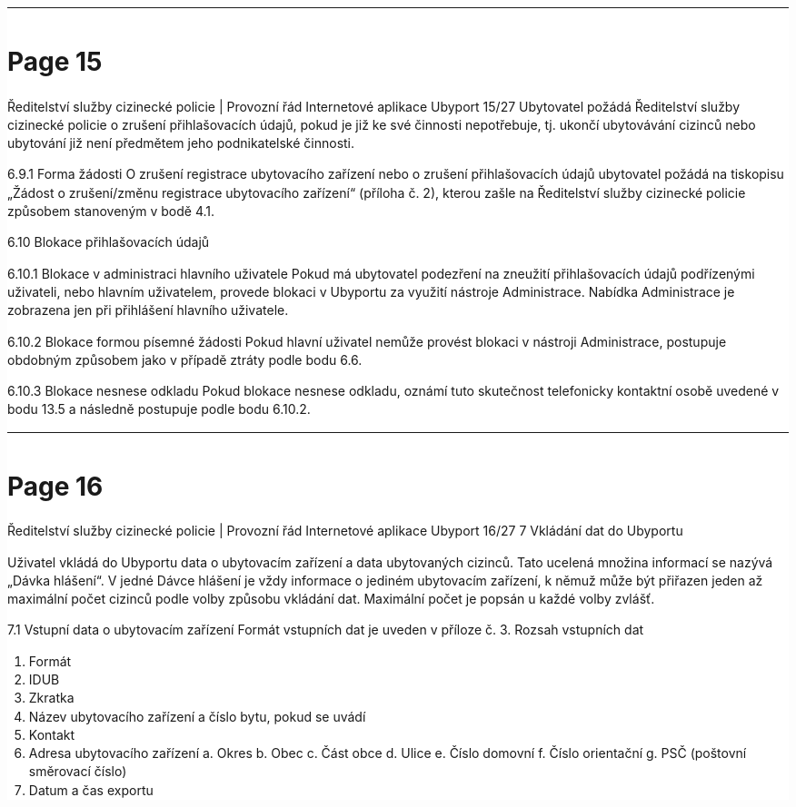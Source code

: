 
---


# Page 15

Ředitelství služby cizinecké policie  |  Provozní řád Internetové aplikace Ubyport  15/27 
Ubytovatel požádá Ředitelství služby cizinecké policie o zrušení přihlašovacích údajů, pokud je již ke 
své činnosti nepotřebuje, tj. ukončí ubytovávání cizinců nebo ubytování již není předmětem jeho 
podnikatelské činnosti. 
 
6.9.1 Forma žádosti 
O zrušení registrace ubytovacího zařízení nebo o zrušení přihlašovacích údajů ubytovatel požádá na 
tiskopisu „Žádost o zrušení/změnu registrace ubytovacího zařízení“ (příloha č. 2), kterou zašle na 
Ředitelství služby cizinecké policie způsobem stanoveným v bodě 4.1. 
 
 
6.10 Blokace přihlašovacích údajů 
 
6.10.1 Blokace v administraci hlavního uživatele 
Pokud má ubytovatel podezření na zneužití přihlašovacích údajů podřízenými uživateli, nebo hlavním 
uživatelem, provede blokaci v Ubyportu za využití nástroje Administrace. Nabídka Administrace  je 
zobrazena jen při přihlášení hlavního uživatele. 
 
6.10.2 Blokace formou písemné žádosti 
Pokud hlavní uživatel nemůže provést blokaci v nástroji Administrace, postupuje obdobným způsobem 
jako v případě ztráty podle  bodu  6.6.  
 
6.10.3 Blokace nesnese odkladu 
Pokud blokace nesnese odkladu, oznámí tuto skutečnost telefonicky kontaktní osobě uvedené v bodu 
13.5 a následně postupuje podle bodu 6.10.2.




---


# Page 16

Ředitelství služby cizinecké policie  |  Provozní řád Internetové aplikace Ubyport  16/27 
7 Vkládání dat do Ubyportu 
 
Uživatel vkládá do Ubyportu data o ubytovacím zařízení a data ubytovaných cizinců. Tato ucelená 
množina informací se nazývá „Dávka hlášení“. V jedné Dávce hlášení je vždy informace o jediném 
ubytovacím zařízení, k němuž může být přiřazen jeden až maximální počet cizinců podle volby 
způsobu vkládání dat. Maximální počet je popsán u každé volby zvlášť.  
 
7.1 Vstupní data o ubytovacím zařízení 
Formát vstupních dat je uveden v příloze č. 3. 
Rozsah vstupních dat 
1. Formát 
2. IDUB 
3. Zkratka 
4. Název ubytovacího zařízení a číslo bytu, pokud se uvádí 
5. Kontakt  
6. Adresa ubytovacího zařízení 
a. Okres 
b. Obec 
c. Část obce 
d. Ulice 
e. Číslo domovní 
f. Číslo orientační 
g. PSČ (poštovní směrovací číslo) 
7. Datum a čas exportu 
 
